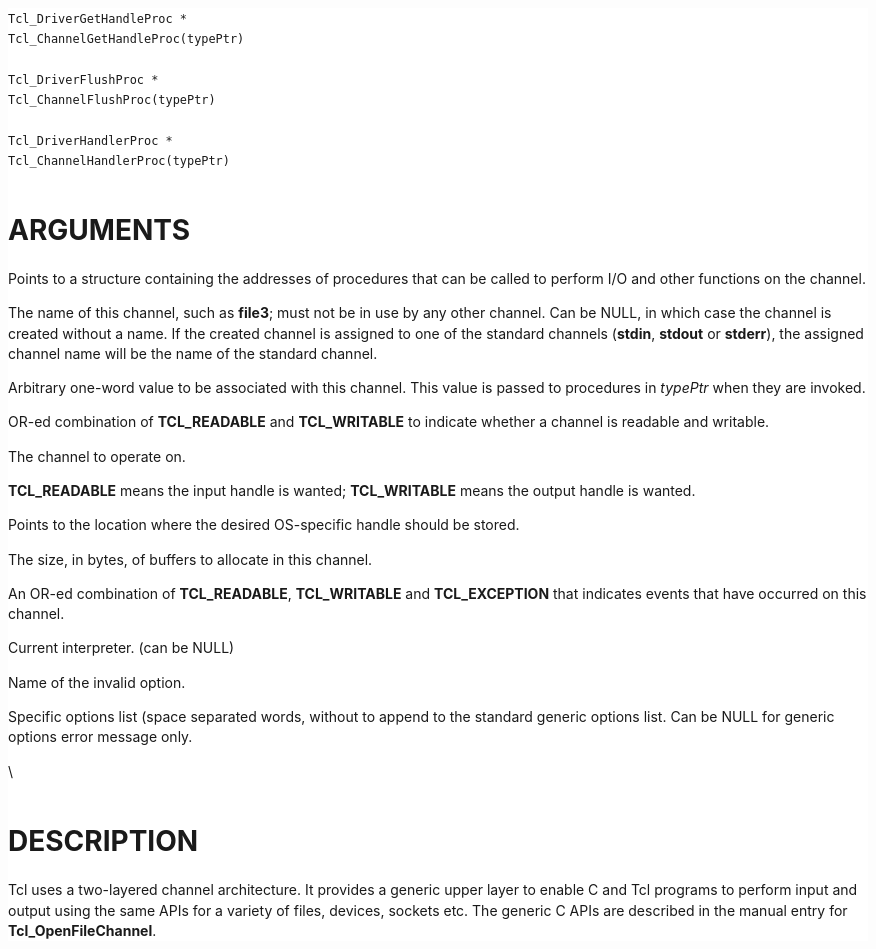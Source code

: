     Tcl_DriverGetHandleProc *
    Tcl_ChannelGetHandleProc(typePtr)

    Tcl_DriverFlushProc *
    Tcl_ChannelFlushProc(typePtr)

    Tcl_DriverHandlerProc *
    Tcl_ChannelHandlerProc(typePtr)

# ARGUMENTS

Points to a structure containing the addresses of procedures that can be
called to perform I/O and other functions on the channel.

The name of this channel, such as **file3**; must not be in use by any
other channel. Can be NULL, in which case the channel is created without
a name. If the created channel is assigned to one of the standard
channels (**stdin**, **stdout** or **stderr**), the assigned channel
name will be the name of the standard channel.

Arbitrary one-word value to be associated with this channel. This value
is passed to procedures in *typePtr* when they are invoked.

OR-ed combination of **TCL_READABLE** and **TCL_WRITABLE** to indicate
whether a channel is readable and writable.

The channel to operate on.

**TCL_READABLE** means the input handle is wanted; **TCL_WRITABLE**
means the output handle is wanted.

Points to the location where the desired OS-specific handle should be
stored.

The size, in bytes, of buffers to allocate in this channel.

An OR-ed combination of **TCL_READABLE**, **TCL_WRITABLE** and
**TCL_EXCEPTION** that indicates events that have occurred on this
channel.

Current interpreter. (can be NULL)

Name of the invalid option.

Specific options list (space separated words, without to append to the
standard generic options list. Can be NULL for generic options error
message only.

\

# DESCRIPTION

Tcl uses a two-layered channel architecture. It provides a generic upper
layer to enable C and Tcl programs to perform input and output using the
same APIs for a variety of files, devices, sockets etc. The generic C
APIs are described in the manual entry for **Tcl_OpenFileChannel**.
